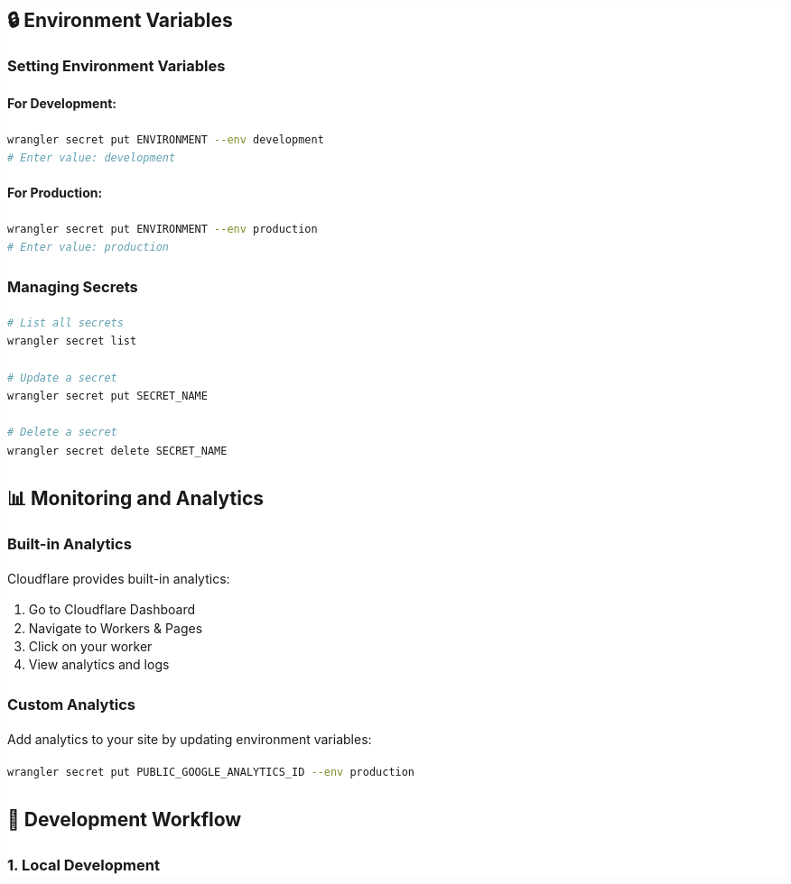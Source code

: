 ## 🔒 Environment Variables

### Setting Environment Variables

#### For Development:

```bash
wrangler secret put ENVIRONMENT --env development
# Enter value: development
```

#### For Production:

```bash
wrangler secret put ENVIRONMENT --env production
# Enter value: production
```

### Managing Secrets

```bash
# List all secrets
wrangler secret list

# Update a secret
wrangler secret put SECRET_NAME

# Delete a secret
wrangler secret delete SECRET_NAME
```

## 📊 Monitoring and Analytics

### Built-in Analytics

Cloudflare provides built-in analytics:
1. Go to Cloudflare Dashboard
2. Navigate to Workers & Pages
3. Click on your worker
4. View analytics and logs

### Custom Analytics

Add analytics to your site by updating environment variables:

```bash
wrangler secret put PUBLIC_GOOGLE_ANALYTICS_ID --env production
```

## 🔄 Development Workflow

### 1. Local Development
